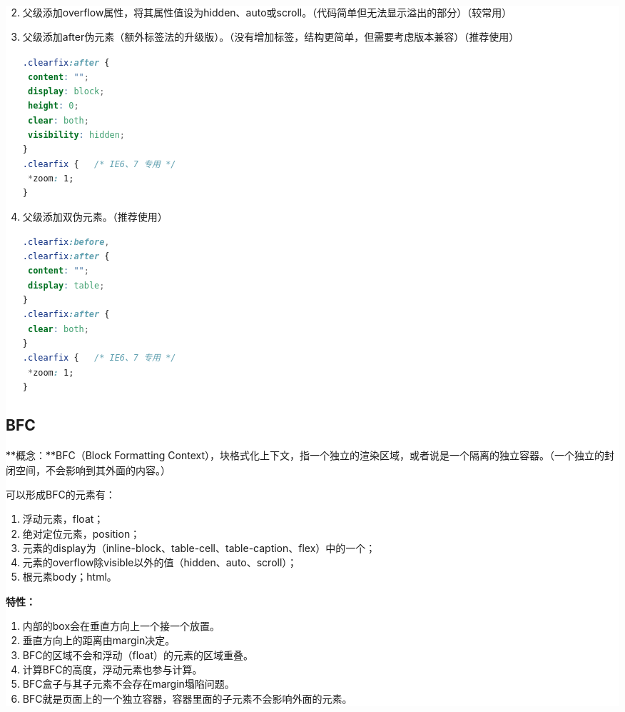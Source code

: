    

2. 父级添加overflow属性，将其属性值设为hidden、auto或scroll。（代码简单但无法显示溢出的部分）（较常用）

3. 父级添加after伪元素（额外标签法的升级版）。（没有增加标签，结构更简单，但需要考虑版本兼容）（推荐使用）

   ```css
   .clearfix:after {	
   	content: "";
   	display: block;
   	height: 0;
   	clear: both;
   	visibility: hidden;
   }
   .clearfix {   /* IE6、7 专用 */
   	*zoom: 1;
   }
   ```

   

4. 父级添加双伪元素。（推荐使用）

   ```css
   .clearfix:before, 
   .clearfix:after {	
   	content: "";
   	display: table;
   }
   .clearfix:after {	
   	clear: both;
   }
   .clearfix {   /* IE6、7 专用 */
   	*zoom: 1;
   }
   ```

## BFC

**概念：**BFC（Block Formatting Context），块格式化上下文，指一个独立的渲染区域，或者说是一个隔离的独立容器。（一个独立的封闭空间，不会影响到其外面的内容。）

可以形成BFC的元素有：

1. 浮动元素，float；
2. 绝对定位元素，position；
3. 元素的display为（inline-block、table-cell、table-caption、flex）中的一个；
4. 元素的overflow除visible以外的值（hidden、auto、scroll）；
5. 根元素body；html。

**特性：**

1. 内部的box会在垂直方向上一个接一个放置。
2. 垂直方向上的距离由margin决定。
3. BFC的区域不会和浮动（float）的元素的区域重叠。
4. 计算BFC的高度，浮动元素也参与计算。
5. BFC盒子与其子元素不会存在margin塌陷问题。
6. BFC就是页面上的一个独立容器，容器里面的子元素不会影响外面的元素。
